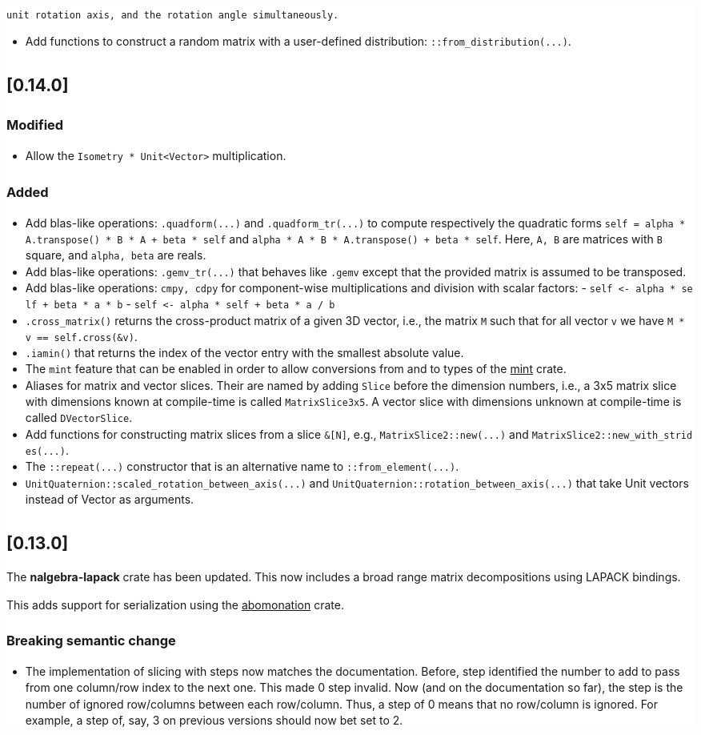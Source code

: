     unit rotation axis, and the rotation angle simultaneously.
  * Add functions to construct a random matrix with a user-defined distribution: `::from_distribution(...)`.

## [0.14.0]
### Modified
  * Allow the `Isometry * Unit<Vector>` multiplication.
### Added
  * Add blas-like operations: `.quadform(...)` and `.quadform_tr(...)` to compute respectively
    the quadratic forms `self = alpha * A.transpose() * B * A + beta * self` and
    `alpha * A * B * A.transpose() + beta * self`. Here, `A, B` are matrices with
    `B` square, and `alpha, beta` are reals.
  * Add blas-like operations: `.gemv_tr(...)` that behaves like `.gemv` except that the
    provided matrix is assumed to be transposed.
  * Add blas-like operations: `cmpy, cdpy` for component-wise multiplications and
    division with scalar factors:
        - `self <- alpha * self + beta * a * b`
        - `self <- alpha * self + beta * a / b`
  * `.cross_matrix()` returns the cross-product matrix of a given 3D vector, i.e.,
    the matrix `M` such that for all vector `v` we have
    `M * v == self.cross(&v)`.
  * `.iamin()` that returns the index of the vector entry with
    the smallest absolute value.
  * The `mint` feature that can be enabled in order to allow conversions from
    and to types of the [mint](https://crates.io/crates/mint) crate.
  * Aliases for matrix and vector slices. Their are named by adding `Slice`
    before the dimension numbers, i.e., a 3x5 matrix slice with dimensions known
    at compile-time is called `MatrixSlice3x5`. A vector slice with dimensions
    unknown at compile-time is called `DVectorSlice`.
  * Add functions for constructing matrix slices from a slice `&[N]`, e.g.,
    `MatrixSlice2::new(...)` and `MatrixSlice2::new_with_strides(...)`.
  * The `::repeat(...)` constructor that is an alternative name to
    `::from_element(...)`.
  * `UnitQuaternion::scaled_rotation_between_axis(...)` and
    `UnitQuaternion::rotation_between_axis(...)` that take Unit vectors instead of
    Vector as arguments.



## [0.13.0]

The **nalgebra-lapack** crate has been updated. This now includes a broad range
matrix decompositions using LAPACK bindings.

This adds support for serialization using the
[abomonation](https://crates.io/crates/abomonation) crate.

### Breaking semantic change
  * The implementation of slicing with steps now matches the documentation.
    Before, step identified the number to add to pass from one column/row index
    to the next one. This made 0 step invalid. Now (and on the documentation so
    far), the step is the number of ignored row/columns between each
    row/column. Thus, a step of 0 means that no row/column is ignored.  For
    example, a step of, say, 3 on previous versions should now bet set to 2.
